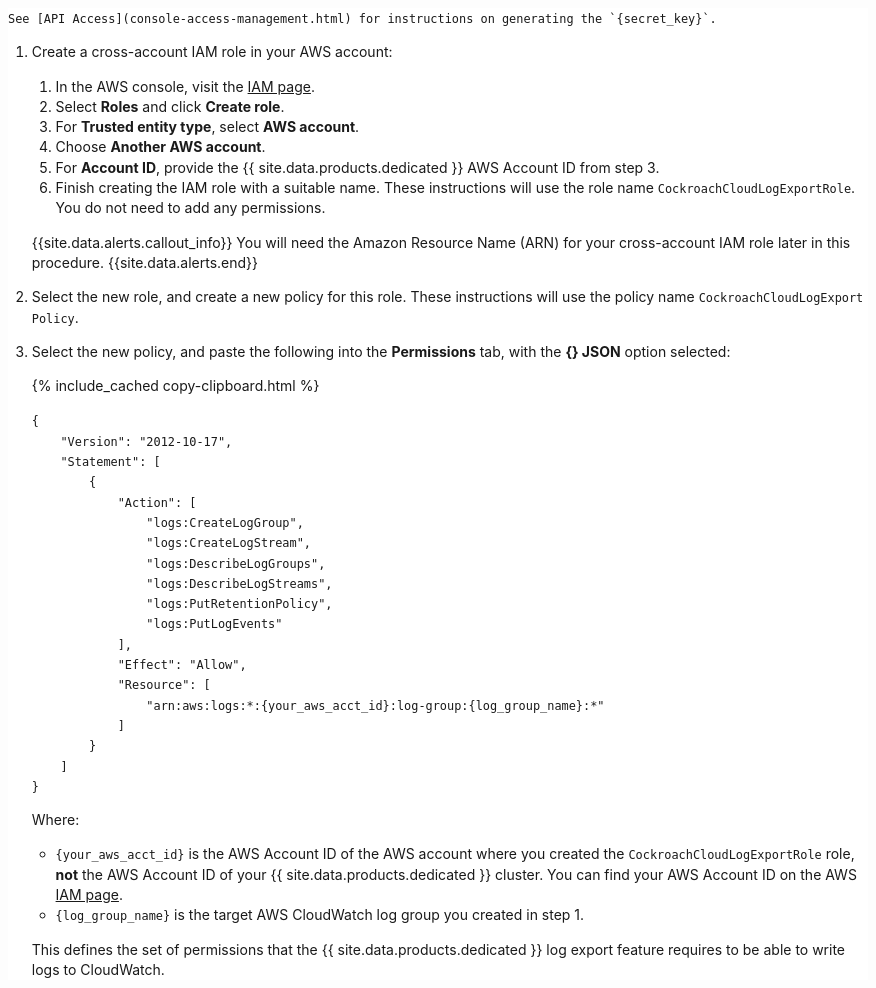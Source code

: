     See [API Access](console-access-management.html) for instructions on generating the `{secret_key}`.

1.  Create a cross-account IAM role in your AWS account:

	1. In the AWS console, visit the [IAM page](https://console.aws.amazon.com/iam/).
	1. Select **Roles** and click **Create role**.
	1. For **Trusted entity type**, select **AWS account**.
	1. Choose **Another AWS account**.
	1. For **Account ID**, provide the {{ site.data.products.dedicated }} AWS Account ID from step 3.
	1. Finish creating the IAM role with a suitable name. These instructions will use the role name `CockroachCloudLogExportRole`. You do not need to add any permissions.

	{{site.data.alerts.callout_info}}
	You will need the Amazon Resource Name (ARN) for your cross-account IAM role later in this procedure.
	{{site.data.alerts.end}}

1. Select the new role, and create a new policy for this role. These instructions will use the policy name `CockroachCloudLogExportPolicy`.

1. Select the new policy, and paste the following into the **Permissions** tab, with the **{} JSON** option selected:

    {% include_cached copy-clipboard.html %}
    ~~~
    {
        "Version": "2012-10-17",
        "Statement": [
            {
                "Action": [
                    "logs:CreateLogGroup",
                    "logs:CreateLogStream",
                    "logs:DescribeLogGroups",
                    "logs:DescribeLogStreams",
                    "logs:PutRetentionPolicy",
                    "logs:PutLogEvents"
                ],
                "Effect": "Allow",
                "Resource": [
                    "arn:aws:logs:*:{your_aws_acct_id}:log-group:{log_group_name}:*"
                ]
            }
        ]
    }
    ~~~

    Where:
    - `{your_aws_acct_id}` is the AWS Account ID of the AWS account where you created the `CockroachCloudLogExportRole` role, **not** the AWS Account ID of your {{ site.data.products.dedicated }} cluster. You can find your AWS Account ID on the AWS [IAM page](https://console.aws.amazon.com/iam/).
    - `{log_group_name}` is the target AWS CloudWatch log group you created in step 1.

    This defines the set of permissions that the {{ site.data.products.dedicated }} log export feature requires to be able to write logs to CloudWatch.

